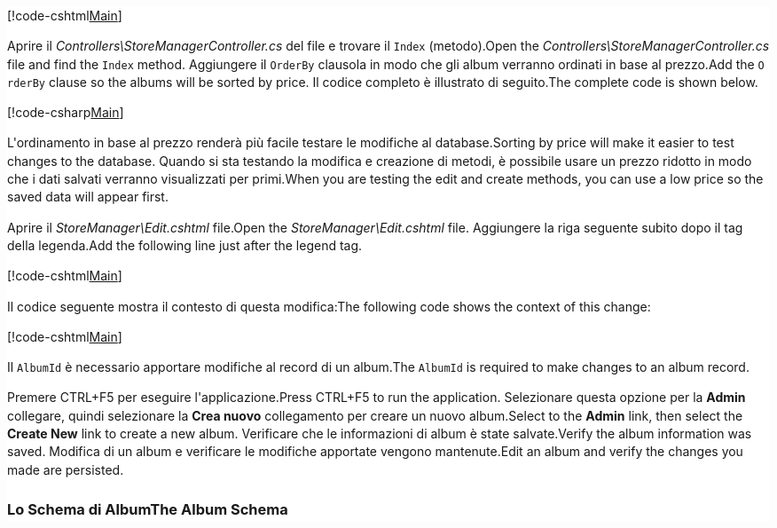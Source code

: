 [!code-cshtml[Main](examining-how-aspnet-mvc-scaffolds-the-dropdownlist-helper/samples/sample1.cshtml)]

<span data-ttu-id="8c9bc-110">Aprire il *Controllers\StoreManagerController.cs* del file e trovare il `Index` (metodo).</span><span class="sxs-lookup"><span data-stu-id="8c9bc-110">Open the *Controllers\StoreManagerController.cs* file and find the `Index` method.</span></span> <span data-ttu-id="8c9bc-111">Aggiungere il `OrderBy` clausola in modo che gli album verranno ordinati in base al prezzo.</span><span class="sxs-lookup"><span data-stu-id="8c9bc-111">Add the `OrderBy` clause so the albums will be sorted by price.</span></span> <span data-ttu-id="8c9bc-112">Il codice completo è illustrato di seguito.</span><span class="sxs-lookup"><span data-stu-id="8c9bc-112">The complete code is shown below.</span></span>

[!code-csharp[Main](examining-how-aspnet-mvc-scaffolds-the-dropdownlist-helper/samples/sample2.cs)]

<span data-ttu-id="8c9bc-113">L'ordinamento in base al prezzo renderà più facile testare le modifiche al database.</span><span class="sxs-lookup"><span data-stu-id="8c9bc-113">Sorting by price will make it easier to test changes to the database.</span></span> <span data-ttu-id="8c9bc-114">Quando si sta testando la modifica e creazione di metodi, è possibile usare un prezzo ridotto in modo che i dati salvati verranno visualizzati per primi.</span><span class="sxs-lookup"><span data-stu-id="8c9bc-114">When you are testing the edit and create methods, you can use a low price so the saved data will appear first.</span></span>

<span data-ttu-id="8c9bc-115">Aprire il *StoreManager\Edit.cshtml* file.</span><span class="sxs-lookup"><span data-stu-id="8c9bc-115">Open the *StoreManager\Edit.cshtml* file.</span></span> <span data-ttu-id="8c9bc-116">Aggiungere la riga seguente subito dopo il tag della legenda.</span><span class="sxs-lookup"><span data-stu-id="8c9bc-116">Add the following line just after the legend tag.</span></span>

[!code-cshtml[Main](examining-how-aspnet-mvc-scaffolds-the-dropdownlist-helper/samples/sample3.cshtml)]

<span data-ttu-id="8c9bc-117">Il codice seguente mostra il contesto di questa modifica:</span><span class="sxs-lookup"><span data-stu-id="8c9bc-117">The following code shows the context of this change:</span></span>

[!code-cshtml[Main](examining-how-aspnet-mvc-scaffolds-the-dropdownlist-helper/samples/sample4.cshtml)]

<span data-ttu-id="8c9bc-118">Il `AlbumId` è necessario apportare modifiche al record di un album.</span><span class="sxs-lookup"><span data-stu-id="8c9bc-118">The `AlbumId` is required to make changes to an album record.</span></span>

<span data-ttu-id="8c9bc-119">Premere CTRL+F5 per eseguire l'applicazione.</span><span class="sxs-lookup"><span data-stu-id="8c9bc-119">Press CTRL+F5 to run the application.</span></span> <span data-ttu-id="8c9bc-120">Selezionare questa opzione per la **Admin** collegare, quindi selezionare la **Crea nuovo** collegamento per creare un nuovo album.</span><span class="sxs-lookup"><span data-stu-id="8c9bc-120">Select to the **Admin** link, then select the **Create New** link to create a new album.</span></span> <span data-ttu-id="8c9bc-121">Verificare che le informazioni di album è state salvate.</span><span class="sxs-lookup"><span data-stu-id="8c9bc-121">Verify the album information was saved.</span></span> <span data-ttu-id="8c9bc-122">Modifica di un album e verificare le modifiche apportate vengono mantenute.</span><span class="sxs-lookup"><span data-stu-id="8c9bc-122">Edit an album and verify the changes you made are persisted.</span></span>

### <a name="the-album-schema"></a><span data-ttu-id="8c9bc-123">Lo Schema di Album</span><span class="sxs-lookup"><span data-stu-id="8c9bc-123">The Album Schema</span></span>
